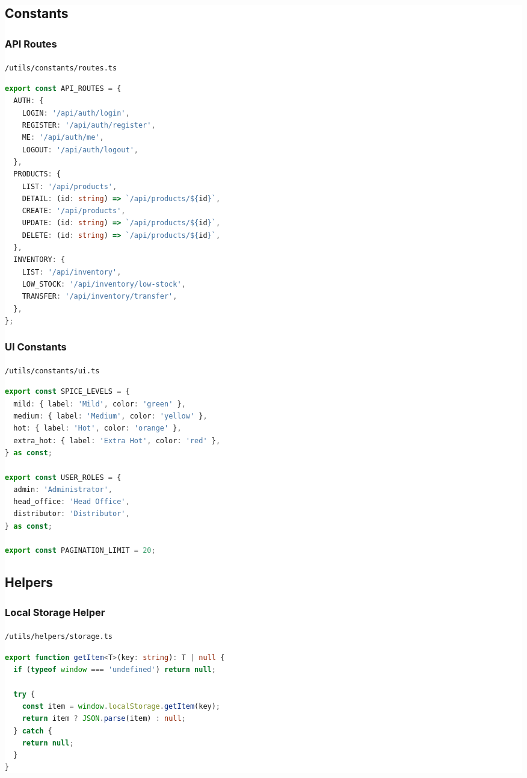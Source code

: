 ## Constants

### API Routes
`/utils/constants/routes.ts`
```typescript
export const API_ROUTES = {
  AUTH: {
    LOGIN: '/api/auth/login',
    REGISTER: '/api/auth/register',
    ME: '/api/auth/me',
    LOGOUT: '/api/auth/logout',
  },
  PRODUCTS: {
    LIST: '/api/products',
    DETAIL: (id: string) => `/api/products/${id}`,
    CREATE: '/api/products',
    UPDATE: (id: string) => `/api/products/${id}`,
    DELETE: (id: string) => `/api/products/${id}`,
  },
  INVENTORY: {
    LIST: '/api/inventory',
    LOW_STOCK: '/api/inventory/low-stock',
    TRANSFER: '/api/inventory/transfer',
  },
};
```

### UI Constants
`/utils/constants/ui.ts`
```typescript
export const SPICE_LEVELS = {
  mild: { label: 'Mild', color: 'green' },
  medium: { label: 'Medium', color: 'yellow' },
  hot: { label: 'Hot', color: 'orange' },
  extra_hot: { label: 'Extra Hot', color: 'red' },
} as const;

export const USER_ROLES = {
  admin: 'Administrator',
  head_office: 'Head Office',
  distributor: 'Distributor',
} as const;

export const PAGINATION_LIMIT = 20;
```

## Helpers

### Local Storage Helper
`/utils/helpers/storage.ts`
```typescript
export function getItem<T>(key: string): T | null {
  if (typeof window === 'undefined') return null;

  try {
    const item = window.localStorage.getItem(key);
    return item ? JSON.parse(item) : null;
  } catch {
    return null;
  }
}

```